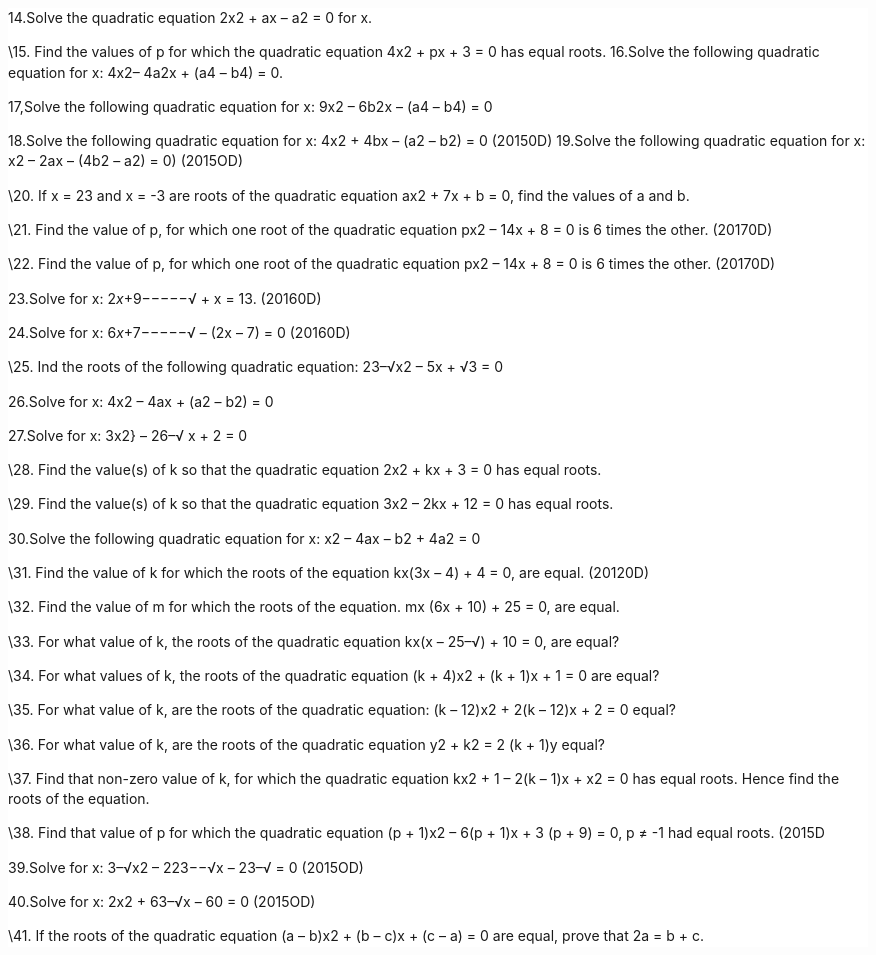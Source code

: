 14.Solve the quadratic equation 2x2 + ax – a2 = 0 for x. 

\15. Find the values of p for which the quadratic equation 4x2 + px + 3 = 0 has equal roots. 
16.Solve the following quadratic equation for x: 4x2– 4a2x + (a4 – b4) = 0. 

17,Solve the following quadratic equation for x: 9x2 – 6b2x – (a4 – b4) = 0 

18.Solve the following quadratic equation for x: 4x2 + 4bx – (a2 – b2) = 0 (20150D)
19.Solve the following quadratic equation for x: x2 – 2ax – (4b2 – a2) = 0) (2015OD)

\20. If x = 23 and x = -3 are roots of the quadratic equation ax2 + 7x + b = 0, find the values of a and b. 

\21. Find the value of p, for which one root of the quadratic equation px2 – 14x + 8 = 0 is 6 times the other. (20170D)

\22. Find the value of p, for which one root of the quadratic equation px2 – 14x + 8 = 0 is 6 times the other. (20170D)

23.Solve for x: 2*x*+9−−−−−√ + x = 13. (20160D)

24.Solve for x: 6*x*+7−−−−−√ – (2x – 7) = 0 (20160D)

\25. Ind the roots of the following quadratic equation: 23–√x2 – 5x + √3 = 0 

26.Solve for x: 4x2 – 4ax + (a2 – b2) = 0 

27.Solve for x: 3x2} – 26–√ x + 2 = 0 

\28. Find the value(s) of k so that the quadratic equation 2x2 + kx + 3 = 0 has equal roots.

\29. Find the value(s) of k so that the quadratic equation 3x2 – 2kx + 12 = 0 has equal roots. 

30.Solve the following quadratic equation for x: x2 – 4ax – b2 + 4a2 = 0 

\31. Find the value of k for which the roots of the equation kx(3x – 4) + 4 = 0, are equal. (20120D)

\32. Find the value of m for which the roots of the equation. mx (6x + 10) + 25 = 0, are equal. 

\33. For what value of k, the roots of the quadratic equation kx(x – 25–√) + 10 = 0, are equal? 

\34. For what values of k, the roots of the quadratic equation (k + 4)x2 + (k + 1)x + 1 = 0 are equal? 

\35. For what value of k, are the roots of the quadratic equation: (k – 12)x2 + 2(k – 12)x + 2 = 0 equal? 

\36. For what value of k, are the roots of the quadratic equation y2 + k2 = 2 (k + 1)y equal? 

\37. Find that non-zero value of k, for which the quadratic equation kx2 + 1 – 2(k – 1)x + x2 = 0 has equal roots. Hence find the roots of the equation. 

\38. Find that value of p for which the quadratic equation (p + 1)x2 – 6(p + 1)x + 3 (p + 9) = 0, p ≠ -1 had equal roots. (2015D

39.Solve for x: 3–√x2 – 223−−√x – 23–√ = 0 (2015OD)

40.Solve for x: 2x2 + 63–√x – 60 = 0 (2015OD)

\41. If the roots of the quadratic equation (a – b)x2 + (b – c)x + (c – a) = 0 are equal, prove that 2a = b + c. 
